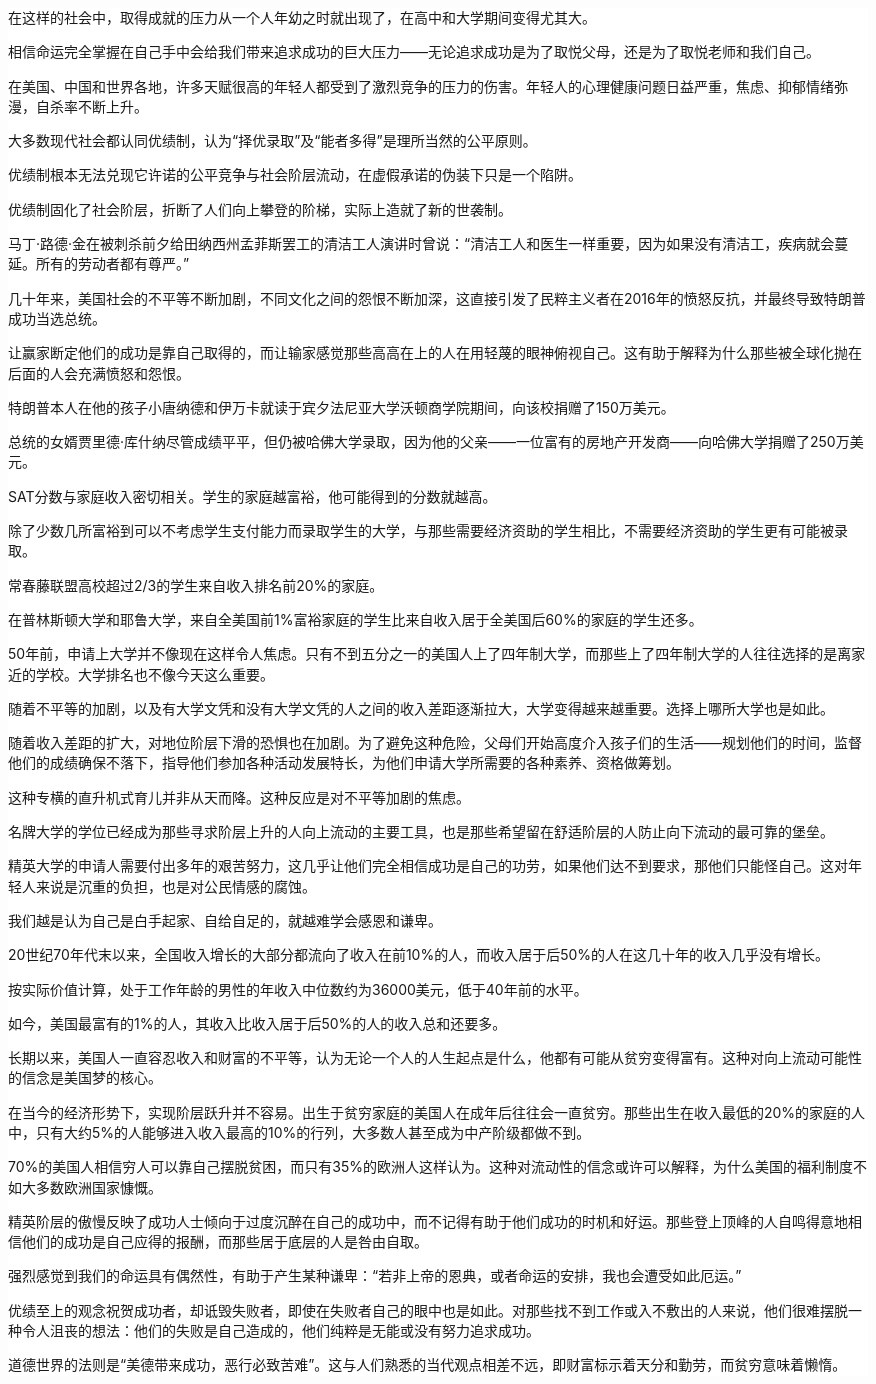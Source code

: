 在这样的社会中，取得成就的压力从一个人年幼之时就出现了，在高中和大学期间变得尤其大。

相信命运完全掌握在自己手中会给我们带来追求成功的巨大压力——无论追求成功是为了取悦父母，还是为了取悦老师和我们自己。

在美国、中国和世界各地，许多天赋很高的年轻人都受到了激烈竞争的压力的伤害。年轻人的心理健康问题日益严重，焦虑、抑郁情绪弥漫，自杀率不断上升。

大多数现代社会都认同优绩制，认为“择优录取”及“能者多得”是理所当然的公平原则。

优绩制根本无法兑现它许诺的公平竞争与社会阶层流动，在虚假承诺的伪装下只是一个陷阱。

优绩制固化了社会阶层，折断了人们向上攀登的阶梯，实际上造就了新的世袭制。

马丁·路德·金在被刺杀前夕给田纳西州孟菲斯罢工的清洁工人演讲时曾说：“清洁工人和医生一样重要，因为如果没有清洁工，疾病就会蔓延。所有的劳动者都有尊严。”

几十年来，美国社会的不平等不断加剧，不同文化之间的怨恨不断加深，这直接引发了民粹主义者在2016年的愤怒反抗，并最终导致特朗普成功当选总统。

让赢家断定他们的成功是靠自己取得的，而让输家感觉那些高高在上的人在用轻蔑的眼神俯视自己。这有助于解释为什么那些被全球化抛在后面的人会充满愤怒和怨恨。

特朗普本人在他的孩子小唐纳德和伊万卡就读于宾夕法尼亚大学沃顿商学院期间，向该校捐赠了150万美元。

总统的女婿贾里德·库什纳尽管成绩平平，但仍被哈佛大学录取，因为他的父亲——一位富有的房地产开发商——向哈佛大学捐赠了250万美元。

SAT分数与家庭收入密切相关。学生的家庭越富裕，他可能得到的分数就越高。

除了少数几所富裕到可以不考虑学生支付能力而录取学生的大学，与那些需要经济资助的学生相比，不需要经济资助的学生更有可能被录取。

常春藤联盟高校超过2/3的学生来自收入排名前20%的家庭。

在普林斯顿大学和耶鲁大学，来自全美国前1%富裕家庭的学生比来自收入居于全美国后60%的家庭的学生还多。

50年前，申请上大学并不像现在这样令人焦虑。只有不到五分之一的美国人上了四年制大学，而那些上了四年制大学的人往往选择的是离家近的学校。大学排名也不像今天这么重要。

随着不平等的加剧，以及有大学文凭和没有大学文凭的人之间的收入差距逐渐拉大，大学变得越来越重要。选择上哪所大学也是如此。

随着收入差距的扩大，对地位阶层下滑的恐惧也在加剧。为了避免这种危险，父母们开始高度介入孩子们的生活——规划他们的时间，监督他们的成绩确保不落下，指导他们参加各种活动发展特长，为他们申请大学所需要的各种素养、资格做筹划。

这种专横的直升机式育儿并非从天而降。这种反应是对不平等加剧的焦虑。

名牌大学的学位已经成为那些寻求阶层上升的人向上流动的主要工具，也是那些希望留在舒适阶层的人防止向下流动的最可靠的堡垒。

精英大学的申请人需要付出多年的艰苦努力，这几乎让他们完全相信成功是自己的功劳，如果他们达不到要求，那他们只能怪自己。这对年轻人来说是沉重的负担，也是对公民情感的腐蚀。

我们越是认为自己是白手起家、自给自足的，就越难学会感恩和谦卑。

20世纪70年代末以来，全国收入增长的大部分都流向了收入在前10%的人，而收入居于后50%的人在这几十年的收入几乎没有增长。

按实际价值计算，处于工作年龄的男性的年收入中位数约为36000美元，低于40年前的水平。

如今，美国最富有的1%的人，其收入比收入居于后50%的人的收入总和还要多。

长期以来，美国人一直容忍收入和财富的不平等，认为无论一个人的人生起点是什么，他都有可能从贫穷变得富有。这种对向上流动可能性的信念是美国梦的核心。

在当今的经济形势下，实现阶层跃升并不容易。出生于贫穷家庭的美国人在成年后往往会一直贫穷。那些出生在收入最低的20%的家庭的人中，只有大约5%的人能够进入收入最高的10%的行列，大多数人甚至成为中产阶级都做不到。

70%的美国人相信穷人可以靠自己摆脱贫困，而只有35%的欧洲人这样认为。这种对流动性的信念或许可以解释，为什么美国的福利制度不如大多数欧洲国家慷慨。

精英阶层的傲慢反映了成功人士倾向于过度沉醉在自己的成功中，而不记得有助于他们成功的时机和好运。那些登上顶峰的人自鸣得意地相信他们的成功是自己应得的报酬，而那些居于底层的人是咎由自取。

强烈感觉到我们的命运具有偶然性，有助于产生某种谦卑：“若非上帝的恩典，或者命运的安排，我也会遭受如此厄运。”

优绩至上的观念祝贺成功者，却诋毁失败者，即使在失败者自己的眼中也是如此。对那些找不到工作或入不敷出的人来说，他们很难摆脱一种令人沮丧的想法：他们的失败是自己造成的，他们纯粹是无能或没有努力追求成功。

道德世界的法则是“美德带来成功，恶行必致苦难”。这与人们熟悉的当代观点相差不远，即财富标示着天分和勤劳，而贫穷意味着懒惰。
